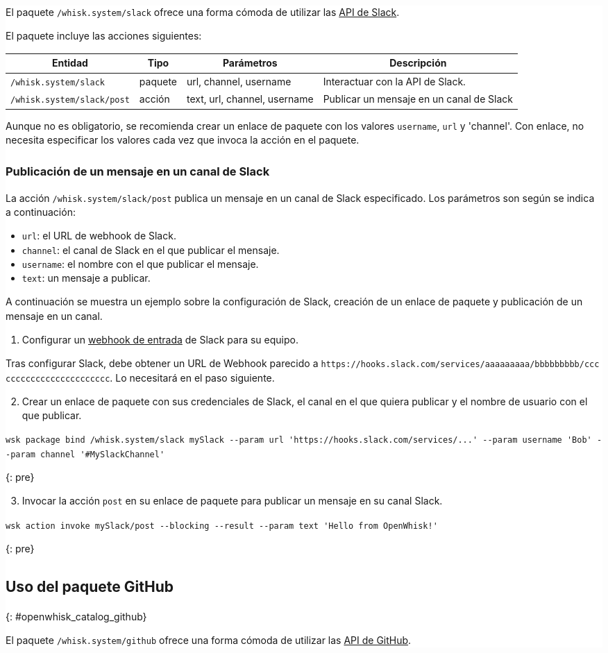 El paquete `/whisk.system/slack` ofrece una forma cómoda de utilizar las [API de Slack](https://api.slack.com/).

El paquete incluye las acciones siguientes:

| Entidad | Tipo | Parámetros | Descripción |
| --- | --- | --- | --- |
| `/whisk.system/slack` | paquete | url, channel, username | Interactuar con la API de Slack. |
| `/whisk.system/slack/post` | acción | text, url, channel, username | Publicar un mensaje en un canal de Slack |

Aunque no es obligatorio, se recomienda crear un enlace de paquete con los valores `username`, `url` y 'channel'. Con enlace, no necesita especificar los valores cada vez que invoca la acción en el paquete.

### Publicación de un mensaje en un canal de Slack

La acción `/whisk.system/slack/post` publica un mensaje en un canal de Slack especificado. Los parámetros son según se indica a continuación:

- `url`: el URL de webhook de Slack.
- `channel`: el canal de Slack en el que publicar el mensaje.
- `username`: el nombre con el que publicar el mensaje.
- `text`: un mensaje a publicar.

A continuación se muestra un ejemplo sobre la configuración de Slack, creación de un enlace de paquete y publicación de un mensaje en un canal.

1. Configurar un [webhook de entrada](https://api.slack.com/incoming-webhooks) de Slack para su equipo.

  Tras configurar Slack, debe obtener un URL de Webhook parecido a
`https://hooks.slack.com/services/aaaaaaaaa/bbbbbbbbb/cccccccccccccccccccccccc`. Lo necesitará en el paso siguiente.

2. Crear un enlace de paquete con sus credenciales de Slack, el canal en el que quiera publicar y el nombre de usuario con el que publicar.

  ```
  wsk package bind /whisk.system/slack mySlack --param url 'https://hooks.slack.com/services/...' --param username 'Bob' --param channel '#MySlackChannel'
  ```
  {: pre}

3. Invocar la acción `post` en su enlace de paquete para publicar un mensaje en su canal Slack.

  ```
  wsk action invoke mySlack/post --blocking --result --param text 'Hello from OpenWhisk!'
  ```
  {: pre}


## Uso del paquete GitHub
{: #openwhisk_catalog_github}

El paquete `/whisk.system/github` ofrece una forma cómoda de utilizar las [API de GitHub](https://developer.github.com/).
